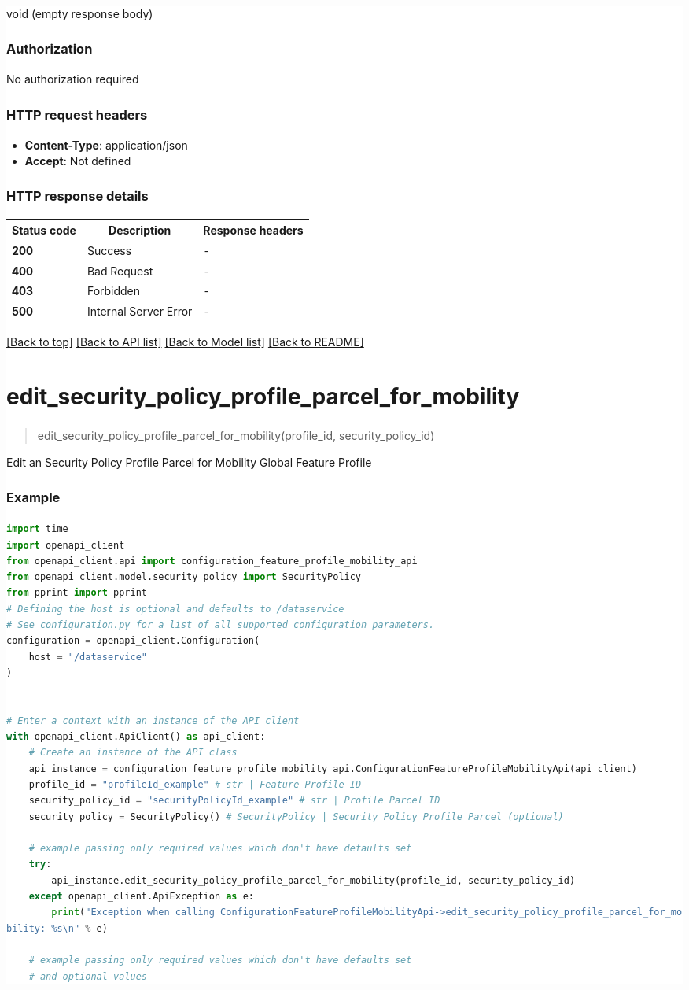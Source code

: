 void (empty response body)

### Authorization

No authorization required

### HTTP request headers

 - **Content-Type**: application/json
 - **Accept**: Not defined


### HTTP response details

| Status code | Description | Response headers |
|-------------|-------------|------------------|
**200** | Success |  -  |
**400** | Bad Request |  -  |
**403** | Forbidden |  -  |
**500** | Internal Server Error |  -  |

[[Back to top]](#) [[Back to API list]](../README.md#documentation-for-api-endpoints) [[Back to Model list]](../README.md#documentation-for-models) [[Back to README]](../README.md)

# **edit_security_policy_profile_parcel_for_mobility**
> edit_security_policy_profile_parcel_for_mobility(profile_id, security_policy_id)



Edit an Security Policy Profile Parcel for Mobility Global Feature Profile

### Example


```python
import time
import openapi_client
from openapi_client.api import configuration_feature_profile_mobility_api
from openapi_client.model.security_policy import SecurityPolicy
from pprint import pprint
# Defining the host is optional and defaults to /dataservice
# See configuration.py for a list of all supported configuration parameters.
configuration = openapi_client.Configuration(
    host = "/dataservice"
)


# Enter a context with an instance of the API client
with openapi_client.ApiClient() as api_client:
    # Create an instance of the API class
    api_instance = configuration_feature_profile_mobility_api.ConfigurationFeatureProfileMobilityApi(api_client)
    profile_id = "profileId_example" # str | Feature Profile ID
    security_policy_id = "securityPolicyId_example" # str | Profile Parcel ID
    security_policy = SecurityPolicy() # SecurityPolicy | Security Policy Profile Parcel (optional)

    # example passing only required values which don't have defaults set
    try:
        api_instance.edit_security_policy_profile_parcel_for_mobility(profile_id, security_policy_id)
    except openapi_client.ApiException as e:
        print("Exception when calling ConfigurationFeatureProfileMobilityApi->edit_security_policy_profile_parcel_for_mobility: %s\n" % e)

    # example passing only required values which don't have defaults set
    # and optional values
```